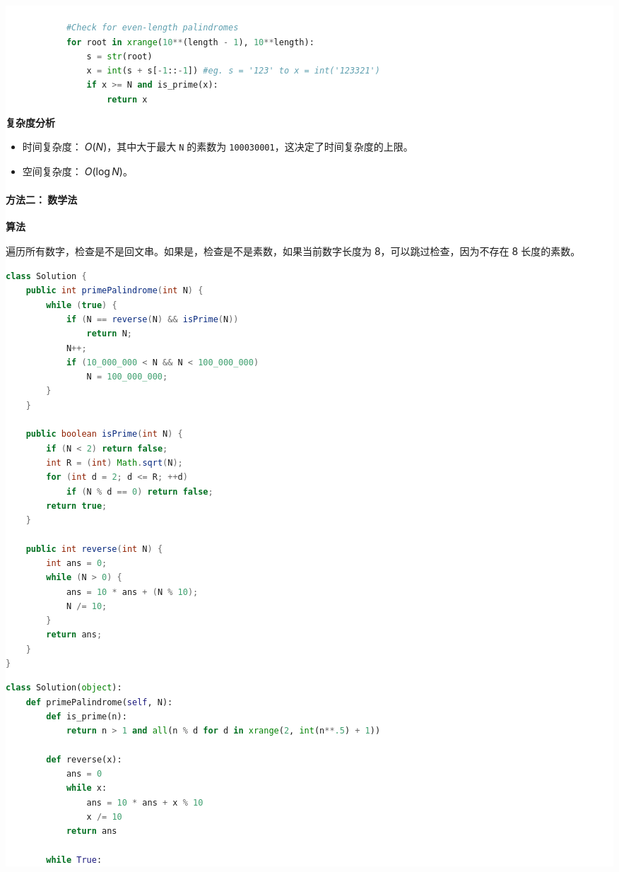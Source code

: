 ```python [solution1-Python]

            #Check for even-length palindromes
            for root in xrange(10**(length - 1), 10**length):
                s = str(root)
                x = int(s + s[-1::-1]) #eg. s = '123' to x = int('123321')
                if x >= N and is_prime(x):
                    return x
```

**复杂度分析**

* 时间复杂度： $O(N)$，其中大于最大 `N` 的素数为 `100030001`，这决定了时间复杂度的上限。

* 空间复杂度： $O(\log N)$。

#### 方法二： 数学法

**算法**

遍历所有数字，检查是不是回文串。如果是，检查是不是素数，如果当前数字长度为 8，可以跳过检查，因为不存在 8 长度的素数。

```Java []
class Solution {
    public int primePalindrome(int N) {
        while (true) {
            if (N == reverse(N) && isPrime(N))
                return N;
            N++;
            if (10_000_000 < N && N < 100_000_000)
                N = 100_000_000;
        }
    }

    public boolean isPrime(int N) {
        if (N < 2) return false;
        int R = (int) Math.sqrt(N);
        for (int d = 2; d <= R; ++d)
            if (N % d == 0) return false;
        return true;
    }

    public int reverse(int N) {
        int ans = 0;
        while (N > 0) {
            ans = 10 * ans + (N % 10);
            N /= 10;
        }
        return ans;
    }
}

```

```Python []
class Solution(object):
    def primePalindrome(self, N):
        def is_prime(n):
            return n > 1 and all(n % d for d in xrange(2, int(n**.5) + 1))

        def reverse(x):
            ans = 0
            while x:
                ans = 10 * ans + x % 10
                x /= 10
            return ans

        while True:
```
